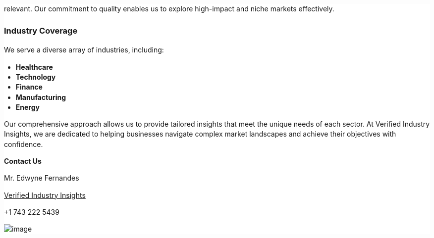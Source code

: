 relevant. Our commitment to quality enables us to explore high-impact and niche markets effectively.</p><h3>Industry Coverage</h3><p>We serve a diverse array of industries, including:</p><ul><li><strong>Healthcare</strong></li><li><strong>Technology</strong></li><li><strong>Finance</strong></li><li><strong>Manufacturing</strong></li><li><strong>Energy</strong></li></ul><p>Our comprehensive approach allows us to provide tailored insights that meet the unique needs of each sector. At Verified Industry Insights, we are dedicated to helping businesses navigate complex market landscapes and achieve their objectives with confidence.</p><p><strong>Contact Us</strong></p><p>Mr. Edwyne Fernandes</p><p><a href="https://www.verifiedindustryinsights.com/">Verified Industry Insights</a></p><p>+1 743 222 5439</p>
![image](https://github.com/user-attachments/assets/e2a38832-bc9c-48b6-b721-a92f4710cf08)
